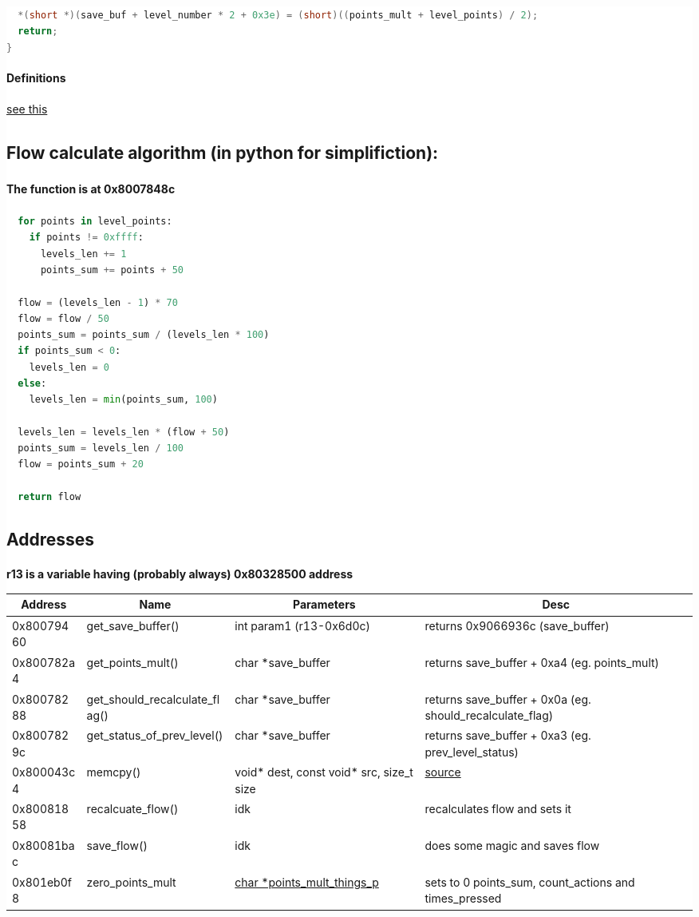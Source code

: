 ```C
  *(short *)(save_buf + level_number * 2 + 0x3e) = (short)((points_mult + level_points) / 2);
  return;
}
```
#### Definitions

[see this](#mult\-definitions)


## Flow calculate algorithm (in python for simplifiction):

#### The function is at 0x8007848c

```python
  for points in level_points:
    if points != 0xffff:
      levels_len += 1
      points_sum += points + 50

  flow = (levels_len - 1) * 70
  flow = flow / 50
  points_sum = points_sum / (levels_len * 100)
  if points_sum < 0:
    levels_len = 0
  else:
    levels_len = min(points_sum, 100)
  
  levels_len = levels_len * (flow + 50)
  points_sum = levels_len / 100
  flow = points_sum + 20
  
  return flow
```

## Addresses

**r13 is a variable having (probably always) 0x80328500 address**

| Address | Name | Parameters | Desc |
| ------- | ---- | ---------- | ---- |
| 0x80079460 | get\_save\_buffer() | int param1 (r13-0x6d0c) | returns 0x9066936c (save\_buffer) |
| 0x800782a4 | get\_points\_mult() | char \*save\_buffer | returns save\_buffer + 0xa4 (eg. points\_mult)|
| 0x80078288 | get\_should\_recalculate\_flag() | char \*save\_buffer | returns save\_buffer + 0x0a (eg. should\_recalculate\_flag) |
| 0x8007829c | get\_status\_of\_prev\_level() | char \*save\_buffer | returns save\_buffer + 0xa3 (eg. prev\_level\_status) |
| 0x800043c4 | memcpy() | void* dest, const void* src, size\_t size | [source](https://github.com/CelestialAmber/xenoblade/blob/76b251539176d6d29f8e5c9cf08a9c9749e178d1/src/PowerPC_EABI_Support/Runtime/__mem.c) |
| 0x80081858 | recalcuate\_flow() | idk | recalculates flow and sets it |
| 0x80081bac | save\_flow() | idk | does some magic and saves flow |
| 0x801eb0f8 | zero\_points\_mult | [char \*points\_mult\_things\_p](#whats-points_mult) | sets to 0 points\_sum, count\_actions and times\_pressed|

